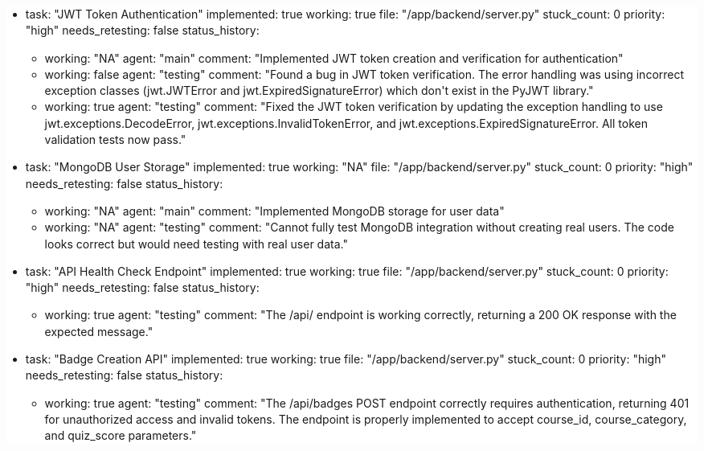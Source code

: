   - task: "JWT Token Authentication"
    implemented: true
    working: true
    file: "/app/backend/server.py"
    stuck_count: 0
    priority: "high"
    needs_retesting: false
    status_history:
      - working: "NA"
        agent: "main"
        comment: "Implemented JWT token creation and verification for authentication"
      - working: false
        agent: "testing"
        comment: "Found a bug in JWT token verification. The error handling was using incorrect exception classes (jwt.JWTError and jwt.ExpiredSignatureError) which don't exist in the PyJWT library."
      - working: true
        agent: "testing"
        comment: "Fixed the JWT token verification by updating the exception handling to use jwt.exceptions.DecodeError, jwt.exceptions.InvalidTokenError, and jwt.exceptions.ExpiredSignatureError. All token validation tests now pass."

  - task: "MongoDB User Storage"
    implemented: true
    working: "NA"
    file: "/app/backend/server.py"
    stuck_count: 0
    priority: "high"
    needs_retesting: false
    status_history:
      - working: "NA"
        agent: "main"
        comment: "Implemented MongoDB storage for user data"
      - working: "NA"
        agent: "testing"
        comment: "Cannot fully test MongoDB integration without creating real users. The code looks correct but would need testing with real user data."

  - task: "API Health Check Endpoint"
    implemented: true
    working: true
    file: "/app/backend/server.py"
    stuck_count: 0
    priority: "high"
    needs_retesting: false
    status_history:
      - working: true
        agent: "testing"
        comment: "The /api/ endpoint is working correctly, returning a 200 OK response with the expected message."

  - task: "Badge Creation API"
    implemented: true
    working: true
    file: "/app/backend/server.py"
    stuck_count: 0
    priority: "high"
    needs_retesting: false
    status_history:
      - working: true
        agent: "testing"
        comment: "The /api/badges POST endpoint correctly requires authentication, returning 401 for unauthorized access and invalid tokens. The endpoint is properly implemented to accept course_id, course_category, and quiz_score parameters."
